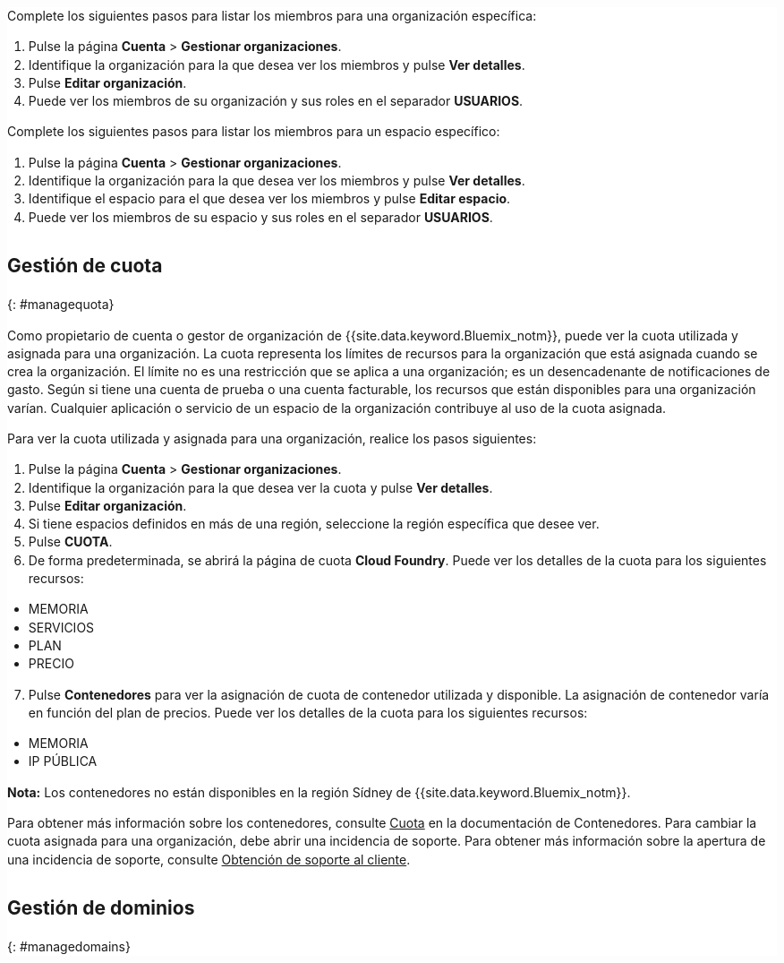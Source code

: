 Complete los siguientes pasos para listar los miembros para una organización específica:

1. Pulse la página **Cuenta** &gt; **Gestionar organizaciones**.
2. Identifique la organización para la que desea ver los miembros y pulse **Ver detalles**.
3. Pulse **Editar organización**.
4. Puede ver los miembros de su organización y sus roles en el separador **USUARIOS**.

Complete los siguientes pasos para listar los miembros para un espacio específico:

1. Pulse la página **Cuenta** &gt; **Gestionar organizaciones**.
2. Identifique la organización para la que desea ver los miembros y pulse **Ver detalles**.
3. Identifique el espacio para el que desea ver los miembros y pulse **Editar espacio**.
4. Puede ver los miembros de su espacio y sus roles en el separador **USUARIOS**.

## Gestión de cuota
{: #managequota}

Como propietario de cuenta o gestor de organización de {{site.data.keyword.Bluemix_notm}}, puede ver la cuota utilizada y asignada para una organización. La cuota representa los límites de recursos para la organización que está asignada cuando se crea la organización. El límite no es una restricción que se aplica a una organización; es un desencadenante de notificaciones de gasto. Según si tiene una cuenta de prueba o una cuenta facturable, los recursos que están disponibles para una organización varían. Cualquier aplicación o servicio de un espacio de la organización contribuye al uso de la cuota asignada.

Para ver la cuota utilizada y asignada para una organización, realice los pasos siguientes:

1. Pulse la página **Cuenta** &gt; **Gestionar organizaciones**.
2. Identifique la organización para la que desea ver la cuota y pulse **Ver detalles**.
3. Pulse **Editar organización**.
4. Si tiene espacios definidos en más de una región, seleccione la región específica que desee ver.
5. Pulse **CUOTA**. 
6. De forma predeterminada, se abrirá la página de cuota **Cloud Foundry**. Puede ver los detalles de la cuota para los siguientes recursos:
 * MEMORIA
 * SERVICIOS
 * PLAN
 * PRECIO
7. Pulse **Contenedores** para ver la asignación de cuota de contenedor utilizada y disponible. La asignación de contenedor varía en función del plan de precios. Puede ver los detalles de la cuota para los siguientes recursos:
 * MEMORIA
 * IP PÚBLICA

**Nota:** Los contenedores no están disponibles en la región Sídney de {{site.data.keyword.Bluemix_notm}}. 

Para obtener más información sobre los contenedores, consulte [Cuota](/docs/containers/container_planning_org_ov.html#container_planning_quota) en la documentación de Contenedores.
Para cambiar la cuota asignada para una organización, debe abrir una incidencia de soporte. Para obtener más información sobre la apertura de una incidencia de soporte, consulte [Obtención de soporte al cliente](/docs/support/index.html#contacting-support). 

## Gestión de dominios
{: #managedomains}

